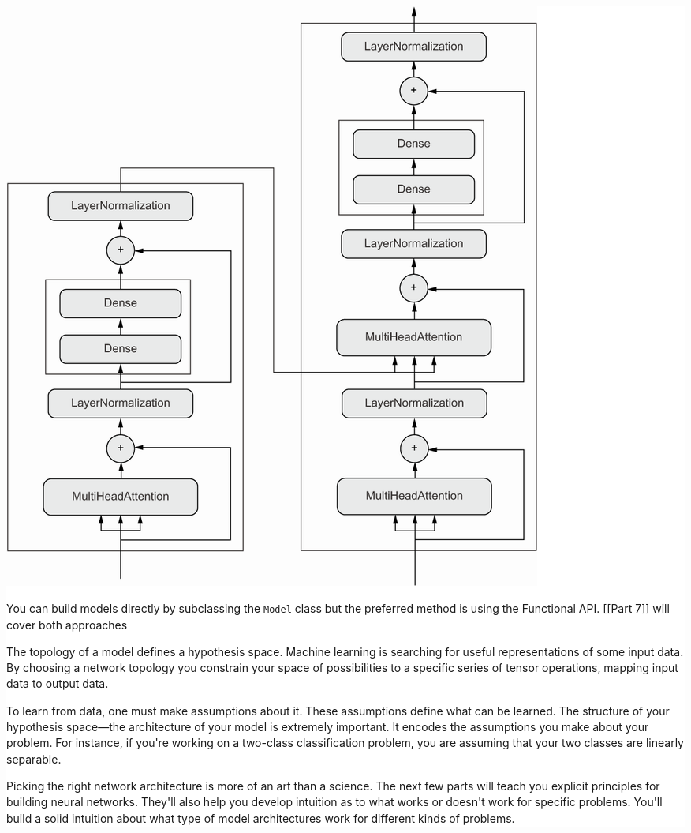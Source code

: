 <img src="/assets/images/DLwPCh3/transformer.png">

You can build models directly by subclassing the `Model` class but the preferred method is using the Functional API. [[Part 7]] will cover both approaches

The topology of a model defines a hypothesis space. Machine learning is searching for useful representations of some input data. By choosing a network topology you constrain your space of possibilities to a specific series of tensor operations, mapping input data to output data.

To learn from data, one must make assumptions about it. These assumptions define what can be learned. The structure of your hypothesis space—the architecture of your model is extremely important. It encodes the assumptions you make about your problem. For instance, if you're working on a two-class classification problem, you are assuming that your two classes are linearly separable.

Picking the right network architecture is more of an art than a science. The next few parts will teach you explicit principles for building neural networks. They'll also help you develop intuition as to what works or doesn't work for specific problems. You'll build a solid intuition about what type of model architectures work for different kinds of problems.
